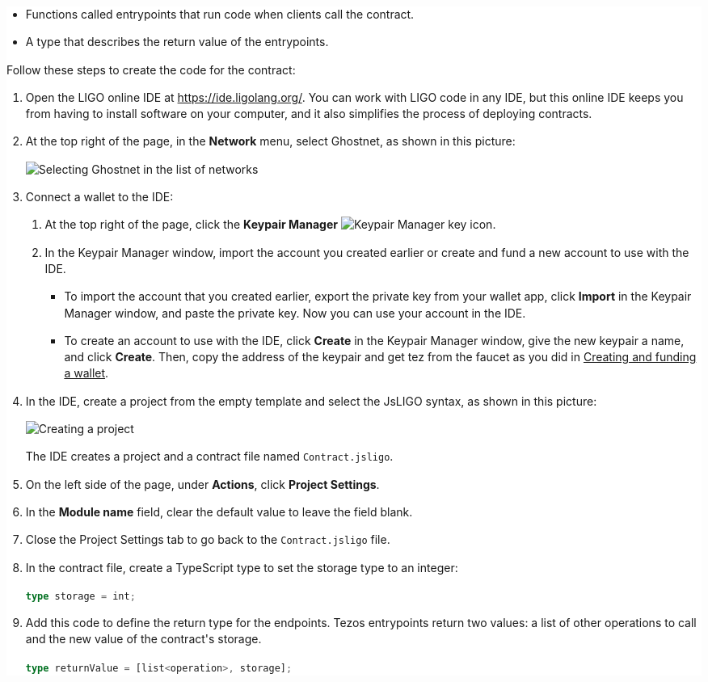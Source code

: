 - Functions called entrypoints that run code when clients call the contract.

- A type that describes the return value of the entrypoints.

Follow these steps to create the code for the contract:

1. Open the LIGO online IDE at https://ide.ligolang.org/.
You can work with LIGO code in any IDE, but this online IDE keeps you from having to install software on your computer, and it also simplifies the process of deploying contracts.

1. At the top right of the page, in the **Network** menu, select Ghostnet, as shown in this picture:

   ![Selecting Ghostnet in the list of networks](/img/tutorials/ligo-online-ide-select-ghostnet.png)

1. Connect a wallet to the IDE:

   1. At the top right of the page, click the **Keypair Manager** ![Keypair Manager key icon](/img/tutorials/ligo-online-ide-keypair-manager.png).

   1. In the Keypair Manager window, import the account you created earlier or create and fund a new account to use with the IDE.

      - To import the account that you created earlier, export the private key from your wallet app, click **Import** in the Keypair Manager window, and paste the private key.
      Now you can use your account in the IDE.

      - To create an account to use with the IDE, click **Create** in the Keypair Manager window, give the new keypair a name, and click **Create**.
      Then, copy the address of the keypair and get tez from the faucet as you did in [Creating and funding a wallet](#creating-and-funding-a-wallet).

1. In the IDE, create a project from the empty template and select the JsLIGO syntax, as shown in this picture:

   ![Creating a project](/img/tutorials/ligo-online-ide-new-project.png)

   The IDE creates a project and a contract file named `Contract.jsligo`.

1. On the left side of the page, under **Actions**, click **Project Settings**.

1. In the **Module name** field, clear the default value to leave the field blank.

1. Close the Project Settings tab to go back to the `Contract.jsligo` file.

   

1. In the contract file, create a TypeScript type to set the storage type to an integer:

   ```ts
   type storage = int;
   ```

1. Add this code to define the return type for the endpoints.
Tezos entrypoints return two values: a list of other operations to call and the new value of the contract's storage.

   ```ts
   type returnValue = [list<operation>, storage];
   ```
